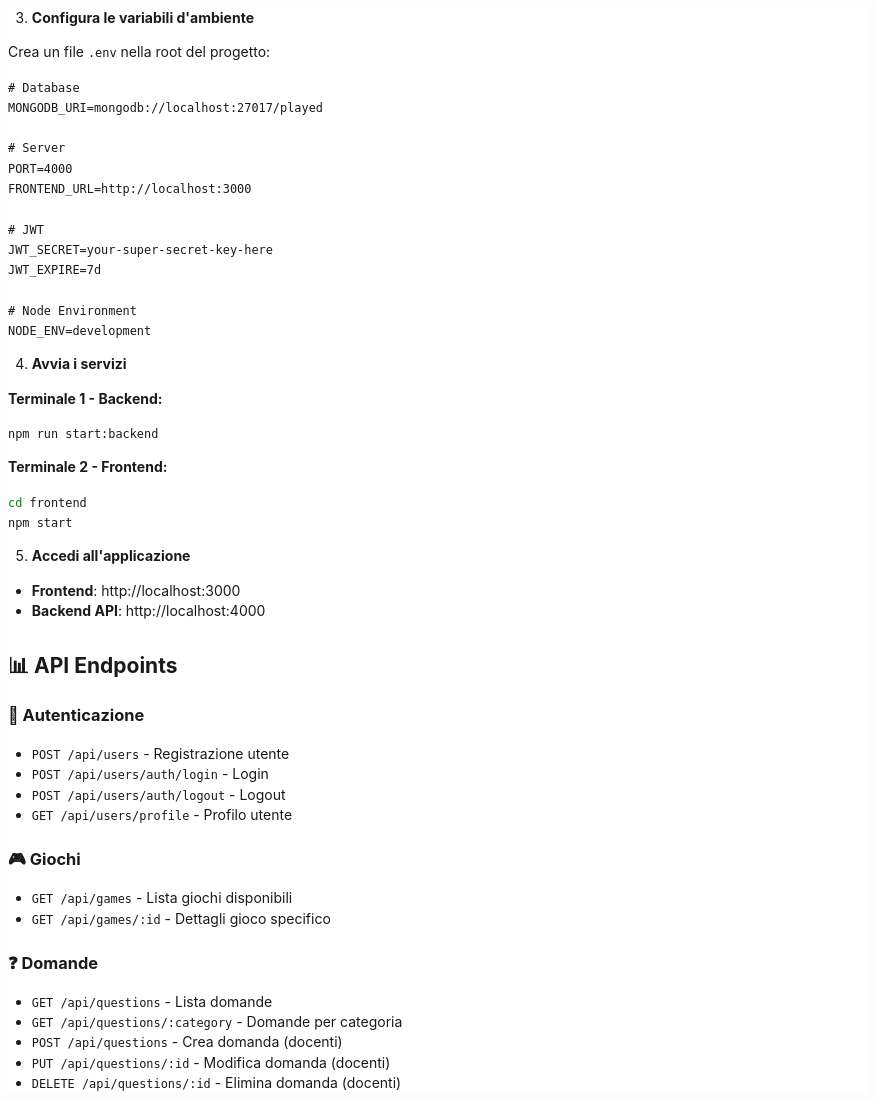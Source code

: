 3. **Configura le variabili d'ambiente**

Crea un file `.env` nella root del progetto:
```env
# Database
MONGODB_URI=mongodb://localhost:27017/played

# Server
PORT=4000
FRONTEND_URL=http://localhost:3000

# JWT
JWT_SECRET=your-super-secret-key-here
JWT_EXPIRE=7d

# Node Environment
NODE_ENV=development
```

4. **Avvia i servizi**

**Terminale 1 - Backend:**
```bash
npm run start:backend
```

**Terminale 2 - Frontend:**
```bash
cd frontend
npm start
```

5. **Accedi all'applicazione**
- **Frontend**: http://localhost:3000
- **Backend API**: http://localhost:4000

## 📊 API Endpoints

### 🔐 Autenticazione
- `POST /api/users` - Registrazione utente
- `POST /api/users/auth/login` - Login
- `POST /api/users/auth/logout` - Logout
- `GET /api/users/profile` - Profilo utente

### 🎮 Giochi
- `GET /api/games` - Lista giochi disponibili
- `GET /api/games/:id` - Dettagli gioco specifico

### ❓ Domande
- `GET /api/questions` - Lista domande
- `GET /api/questions/:category` - Domande per categoria
- `POST /api/questions` - Crea domanda (docenti)
- `PUT /api/questions/:id` - Modifica domanda (docenti)
- `DELETE /api/questions/:id` - Elimina domanda (docenti)
